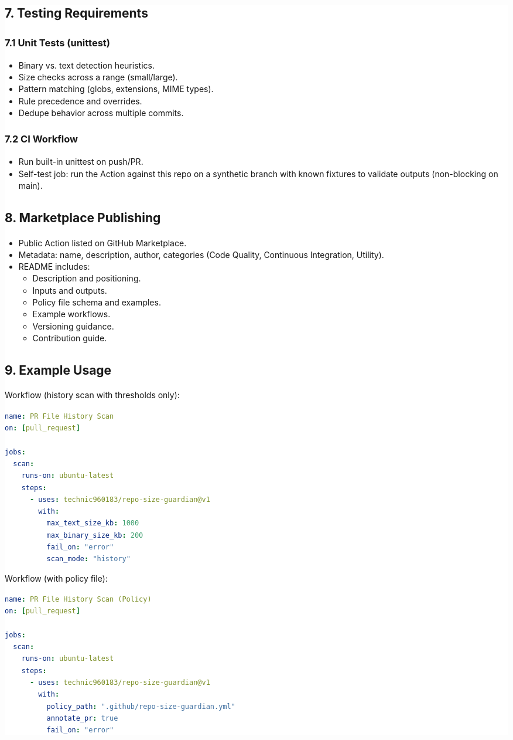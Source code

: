 ## 7. Testing Requirements

### 7.1 Unit Tests (unittest)
- Binary vs. text detection heuristics.
- Size checks across a range (small/large).
- Pattern matching (globs, extensions, MIME types).
- Rule precedence and overrides.
- Dedupe behavior across multiple commits.

### 7.2 CI Workflow
- Run built-in unittest on push/PR.
- Self-test job: run the Action against this repo on a synthetic branch with known fixtures to validate outputs (non-blocking on main).

## 8. Marketplace Publishing

- Public Action listed on GitHub Marketplace.
- Metadata: name, description, author, categories (Code Quality, Continuous Integration, Utility).
- README includes:
  - Description and positioning.
  - Inputs and outputs.
  - Policy file schema and examples.
  - Example workflows.
  - Versioning guidance.
  - Contribution guide.

## 9. Example Usage

Workflow (history scan with thresholds only):
```yaml
name: PR File History Scan
on: [pull_request]

jobs:
  scan:
    runs-on: ubuntu-latest
    steps:
      - uses: technic960183/repo-size-guardian@v1
        with:
          max_text_size_kb: 1000
          max_binary_size_kb: 200
          fail_on: "error"
          scan_mode: "history"
```

Workflow (with policy file):
```yaml
name: PR File History Scan (Policy)
on: [pull_request]

jobs:
  scan:
    runs-on: ubuntu-latest
    steps:
      - uses: technic960183/repo-size-guardian@v1
        with:
          policy_path: ".github/repo-size-guardian.yml"
          annotate_pr: true
          fail_on: "error"
```
